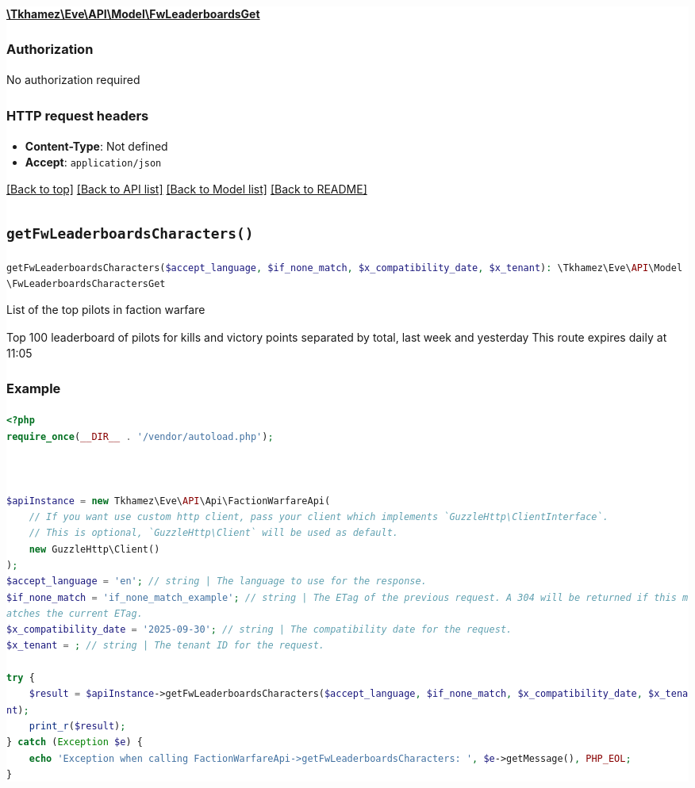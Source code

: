 [**\Tkhamez\Eve\API\Model\FwLeaderboardsGet**](../Model/FwLeaderboardsGet.md)

### Authorization

No authorization required

### HTTP request headers

- **Content-Type**: Not defined
- **Accept**: `application/json`

[[Back to top]](#) [[Back to API list]](../../README.md#endpoints)
[[Back to Model list]](../../README.md#models)
[[Back to README]](../../README.md)

## `getFwLeaderboardsCharacters()`

```php
getFwLeaderboardsCharacters($accept_language, $if_none_match, $x_compatibility_date, $x_tenant): \Tkhamez\Eve\API\Model\FwLeaderboardsCharactersGet
```

List of the top pilots in faction warfare

Top 100 leaderboard of pilots for kills and victory points separated by total, last week and yesterday  This route expires daily at 11:05

### Example

```php
<?php
require_once(__DIR__ . '/vendor/autoload.php');



$apiInstance = new Tkhamez\Eve\API\Api\FactionWarfareApi(
    // If you want use custom http client, pass your client which implements `GuzzleHttp\ClientInterface`.
    // This is optional, `GuzzleHttp\Client` will be used as default.
    new GuzzleHttp\Client()
);
$accept_language = 'en'; // string | The language to use for the response.
$if_none_match = 'if_none_match_example'; // string | The ETag of the previous request. A 304 will be returned if this matches the current ETag.
$x_compatibility_date = '2025-09-30'; // string | The compatibility date for the request.
$x_tenant = ; // string | The tenant ID for the request.

try {
    $result = $apiInstance->getFwLeaderboardsCharacters($accept_language, $if_none_match, $x_compatibility_date, $x_tenant);
    print_r($result);
} catch (Exception $e) {
    echo 'Exception when calling FactionWarfareApi->getFwLeaderboardsCharacters: ', $e->getMessage(), PHP_EOL;
}
```
